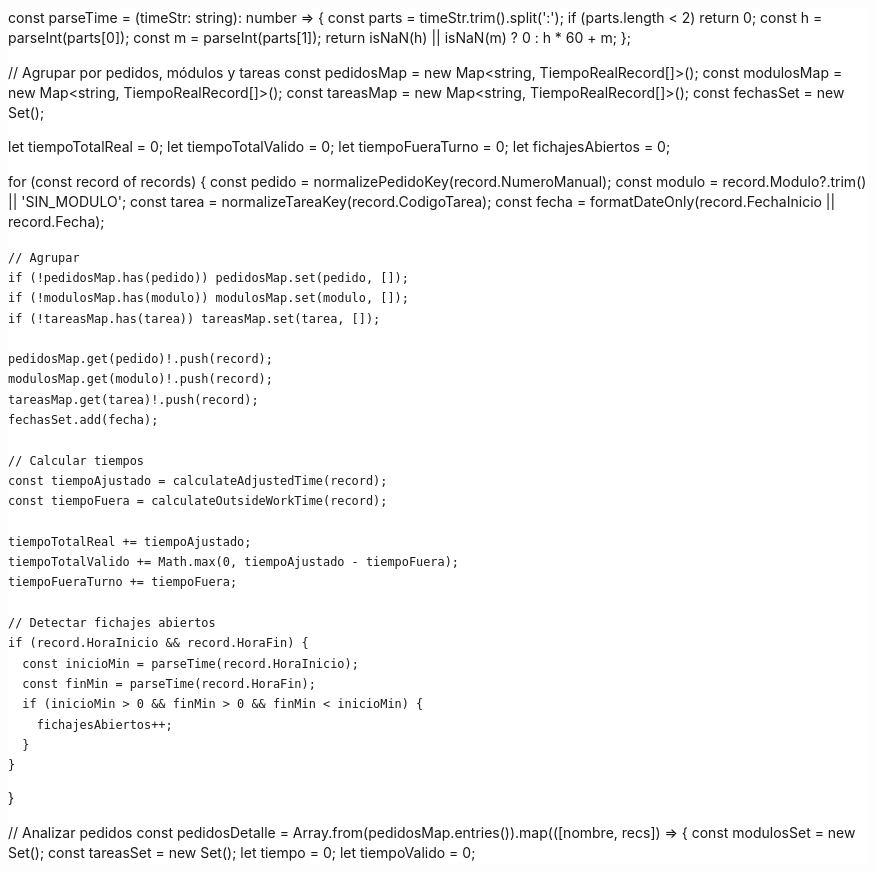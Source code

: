   const parseTime = (timeStr: string): number => {
    const parts = timeStr.trim().split(':');
    if (parts.length < 2) return 0;
    const h = parseInt(parts[0]);
    const m = parseInt(parts[1]);
    return isNaN(h) || isNaN(m) ? 0 : h * 60 + m;
  };

  // Agrupar por pedidos, módulos y tareas
  const pedidosMap = new Map<string, TiempoRealRecord[]>();
  const modulosMap = new Map<string, TiempoRealRecord[]>();
  const tareasMap = new Map<string, TiempoRealRecord[]>();
  const fechasSet = new Set<string>();

  let tiempoTotalReal = 0;
  let tiempoTotalValido = 0;
  let tiempoFueraTurno = 0;
  let fichajesAbiertos = 0;

  for (const record of records) {
    const pedido = normalizePedidoKey(record.NumeroManual);
    const modulo = record.Modulo?.trim() || 'SIN_MODULO';
    const tarea = normalizeTareaKey(record.CodigoTarea);
    const fecha = formatDateOnly(record.FechaInicio || record.Fecha);

    // Agrupar
    if (!pedidosMap.has(pedido)) pedidosMap.set(pedido, []);
    if (!modulosMap.has(modulo)) modulosMap.set(modulo, []);
    if (!tareasMap.has(tarea)) tareasMap.set(tarea, []);

    pedidosMap.get(pedido)!.push(record);
    modulosMap.get(modulo)!.push(record);
    tareasMap.get(tarea)!.push(record);
    fechasSet.add(fecha);

    // Calcular tiempos
    const tiempoAjustado = calculateAdjustedTime(record);
    const tiempoFuera = calculateOutsideWorkTime(record);

    tiempoTotalReal += tiempoAjustado;
    tiempoTotalValido += Math.max(0, tiempoAjustado - tiempoFuera);
    tiempoFueraTurno += tiempoFuera;

    // Detectar fichajes abiertos
    if (record.HoraInicio && record.HoraFin) {
      const inicioMin = parseTime(record.HoraInicio);
      const finMin = parseTime(record.HoraFin);
      if (inicioMin > 0 && finMin > 0 && finMin < inicioMin) {
        fichajesAbiertos++;
      }
    }
  }

  // Analizar pedidos
  const pedidosDetalle = Array.from(pedidosMap.entries()).map(([nombre, recs]) => {
    const modulosSet = new Set<string>();
    const tareasSet = new Set<string>();
    let tiempo = 0;
    let tiempoValido = 0;
